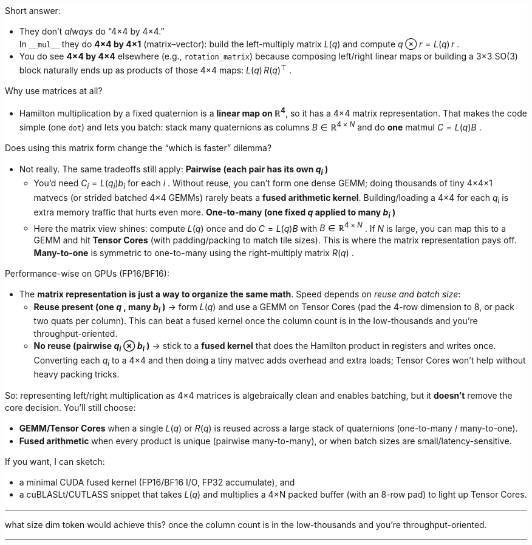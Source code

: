 
Short answer:

- They don’t *always* do “4×4 by 4×4.”  
	In `__mul__` they do **4×4 by 4×1** (matrix–vector): build the left-multiply matrix $L(q)$ and compute $q\otimes r = L(q)\,r$ .
- You do see **4×4 by 4×4** elsewhere (e.g., `rotation_matrix`) because composing left/right linear maps or building a 3×3 SO(3) block naturally ends up as products of those 4×4 maps: $L(q)\,R(q)^\top$ .

Why use matrices at all?

- Hamilton multiplication by a fixed quaternion is a **linear map on $\mathbb{R}^4$**, so it has a 4×4 matrix representation. That makes the code simple (one `dot`) and lets you batch: stack many quaternions as columns $B\in\mathbb{R}^{4\times N}$ and do **one** matmul $C=L(q)B$ .

Does using this matrix form change the “which is faster” dilemma?

- Not really. The same tradeoffs still apply:
	**Pairwise (each pair has its own $q_i$ )**
	- You’d need $C_i=L(q_i) b_i$ for each $i$ . Without reuse, you can’t form one dense GEMM; doing thousands of tiny 4×4×1 matvecs (or strided batched 4×4 GEMMs) rarely beats a **fused arithmetic kernel**. Building/loading a 4×4 for each $q_i$ is extra memory traffic that hurts even more.
	**One-to-many (one fixed $q$ applied to many $b_i$ )**
	- Here the matrix view shines: compute $L(q)$ once and do $C=L(q)B$ with $B\in\mathbb{R}^{4\times N}$ . If $N$ is large, you can map this to a GEMM and hit **Tensor Cores** (with padding/packing to match tile sizes). This is where the matrix representation pays off.
	**Many-to-one** is symmetric to one-to-many using the right-multiply matrix $R(q)$ .

Performance-wise on GPUs (FP16/BF16):

- The **matrix representation is just a way to organize the same math**. Speed depends on *reuse and batch size*:
	- **Reuse present (one $q$ , many $b_i$ )** → form $L(q)$ and use a GEMM on Tensor Cores (pad the 4-row dimension to 8, or pack two quats per column). This can beat a fused kernel once the column count is in the low-thousands and you’re throughput-oriented.
	- **No reuse (pairwise $q_i\otimes b_i$ )** → stick to a **fused kernel** that does the Hamilton product in registers and writes once. Converting each $q_i$ to a 4×4 and then doing a tiny matvec adds overhead and extra loads; Tensor Cores won’t help without heavy packing tricks.

So: representing left/right multiplication as 4×4 matrices is algebraically clean and enables batching, but it **doesn’t** remove the core decision. You’ll still choose:

- **GEMM/Tensor Cores** when a single $L(q)$ or $R(q)$ is reused across a large stack of quaternions (one-to-many / many-to-one).
- **Fused arithmetic** when every product is unique (pairwise many-to-many), or when batch sizes are small/latency-sensitive.

If you want, I can sketch:

- a minimal CUDA fused kernel (FP16/BF16 I/O, FP32 accumulate), and
- a cuBLASLt/CUTLASS snippet that takes $L(q)$ and multiplies a 4×N packed buffer (with an 8-row pad) to light up Tensor Cores.

---

what size dim token would achieve this? once the column count is in the low-thousands and you’re throughput-oriented.

---